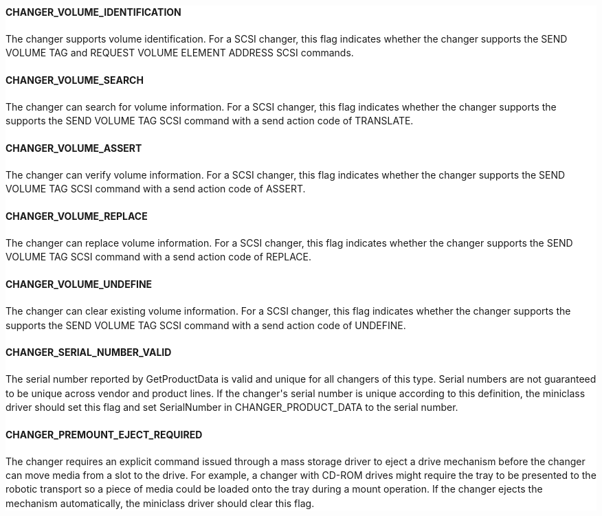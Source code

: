 



#### CHANGER_VOLUME_IDENTIFICATION

The changer supports volume identification. For a SCSI changer, this flag indicates whether the changer supports the SEND VOLUME TAG and REQUEST VOLUME ELEMENT ADDRESS SCSI commands. 





#### CHANGER_VOLUME_SEARCH

The changer can search for volume information. For a SCSI changer, this flag indicates whether the changer supports the supports the SEND VOLUME TAG SCSI command with a send action code of TRANSLATE. 





#### CHANGER_VOLUME_ASSERT

The changer can verify volume information. For a SCSI changer, this flag indicates whether the changer supports the SEND VOLUME TAG SCSI command with a send action code of ASSERT.





#### CHANGER_VOLUME_REPLACE

The changer can replace volume information. For a SCSI changer, this flag indicates whether the changer supports the SEND VOLUME TAG SCSI command with a send action code of REPLACE. 





#### CHANGER_VOLUME_UNDEFINE

The changer can clear existing volume information. For a SCSI changer, this flag indicates whether the changer supports the supports the SEND VOLUME TAG SCSI command with a send action code of UNDEFINE. 





#### CHANGER_SERIAL_NUMBER_VALID

The serial number reported by GetProductData is valid and unique for all changers of this type. Serial numbers are not guaranteed to be unique across vendor and product lines. If the changer's serial number is unique according to this definition, the miniclass driver should set this flag and set SerialNumber in CHANGER_PRODUCT_DATA to the serial number.





#### CHANGER_PREMOUNT_EJECT_REQUIRED

The changer requires an explicit command issued through a mass storage driver to eject a drive mechanism before the changer can move media from a slot to the drive. For example, a changer with CD-ROM drives might require the tray to be presented to the robotic transport so a piece of media could be loaded onto the tray during a mount operation. If the changer ejects the mechanism automatically, the miniclass driver should clear this flag.
